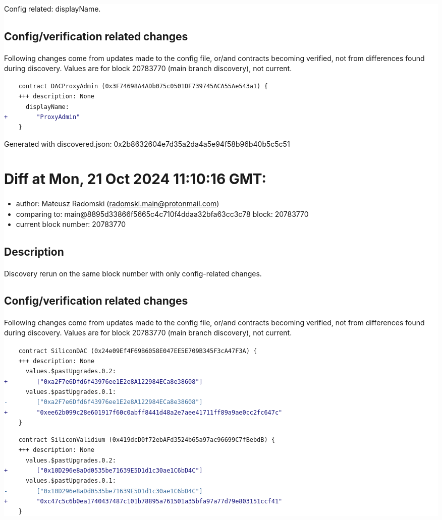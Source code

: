 Config related: displayName.

## Config/verification related changes

Following changes come from updates made to the config file,
or/and contracts becoming verified, not from differences found during
discovery. Values are for block 20783770 (main branch discovery), not current.

```diff
    contract DACProxyAdmin (0x3F74698A4ADb075c0501DF739745ACA55Ae543a1) {
    +++ description: None
      displayName:
+        "ProxyAdmin"
    }
```

Generated with discovered.json: 0x2b8632604e7d35a2da4a5e94f58b96b40b5c5c51

# Diff at Mon, 21 Oct 2024 11:10:16 GMT:

- author: Mateusz Radomski (<radomski.main@protonmail.com>)
- comparing to: main@8895d33866f5665c4c710f4ddaa32bfa63cc3c78 block: 20783770
- current block number: 20783770

## Description

Discovery rerun on the same block number with only config-related changes.

## Config/verification related changes

Following changes come from updates made to the config file,
or/and contracts becoming verified, not from differences found during
discovery. Values are for block 20783770 (main branch discovery), not current.

```diff
    contract SiliconDAC (0x24e09Ef4F69B6058E047EE5E709B345F3cA47F3A) {
    +++ description: None
      values.$pastUpgrades.0.2:
+        ["0xa2F7e6Dfd6f43976ee1E2e8A122984ECa8e38608"]
      values.$pastUpgrades.0.1:
-        ["0xa2F7e6Dfd6f43976ee1E2e8A122984ECa8e38608"]
+        "0xee62b099c28e601917f60c0abff8441d48a2e7aee41711ff89a9ae0cc2fc647c"
    }
```

```diff
    contract SiliconValidium (0x419dcD0f72ebAFd3524b65a97ac96699C7fBebdB) {
    +++ description: None
      values.$pastUpgrades.0.2:
+        ["0x10D296e8aDd0535be71639E5D1d1c30ae1C6bD4C"]
      values.$pastUpgrades.0.1:
-        ["0x10D296e8aDd0535be71639E5D1d1c30ae1C6bD4C"]
+        "0xc47c5c6b0ea1740437487c101b78895a761501a35bfa97a77d79e803151ccf41"
    }
```

